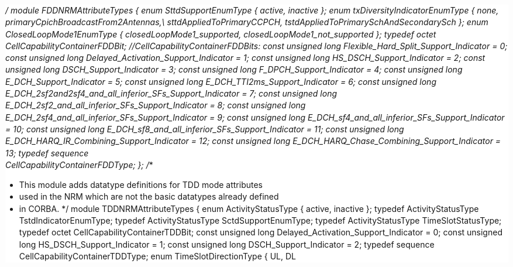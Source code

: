 */
module FDDNRMAttributeTypes
{
enum SttdSupportEnumType
{
active,
inactive
};
enum txDiversityIndicatorEnumType
{
none,
primaryCpichBroadcastFrom2Antennas,\ sttdAppliedToPrimaryCCPCH,
tstdAppliedToPrimarySchAndSecondarySch
};
enum ClosedLoopMode1EnumType
{
closedLoopMode1_supported,
closedLoopMode1_not_supported
};
typedef octet CellCapabilityContainerFDDBit;
//CellCapabilityContainerFDDBits:
const unsigned long Flexible_Hard_Split_Support_Indicator = 0;
const unsigned long Delayed_Activation_Support_Indicator = 1;
const unsigned long HS_DSCH_Support_Indicator = 2;
const unsigned long DSCH_Support_Indicator = 3;
const unsigned long F_DPCH_Support_Indicator = 4;
const unsigned long E_DCH_Support_Indicator = 5;
const unsigned long E_DCH_TTI2ms_Support_Indicator = 6;
const unsigned long E_DCH_2sf2and2sf4_and_all_inferior_SFs_Support_Indicator =
7;
const unsigned long E_DCH_2sf2_and_all_inferior_SFs_Support_Indicator = 8;
const unsigned long E_DCH_2sf4_and_all_inferior_SFs_Support_Indicator = 9;
const unsigned long E_DCH_sf4_and_all_inferior_SFs_Support_Indicator = 10;
const unsigned long E_DCH_sf8_and_all_inferior_SFs_Support_Indicator = 11;
const unsigned long E_DCH_HARQ_IR_Combining_Support_Indicator = 12;
const unsigned long E_DCH_HARQ_Chase_Combining_Support_Indicator = 13;
typedef sequence \
CellCapabilityContainerFDDType;
};
/**
* This module adds datatype definitions for TDD mode attributes
* used in the NRM which are not the basic datatypes already defined
* in CORBA.
*/
module TDDNRMAttributeTypes
{
enum ActivityStatusType
{
active,
inactive
};
typedef ActivityStatusType TstdIndicatorEnumType;
typedef ActivityStatusType SctdSupportEnumType;
typedef ActivityStatusType TimeSlotStatusType;
typedef octet CellCapabilityContainerTDDBit;
const unsigned long Delayed_Activation_Support_Indicator = 0;
const unsigned long HS_DSCH_Support_Indicator = 1;
const unsigned long DSCH_Support_Indicator = 2;
typedef sequence \
CellCapabilityContainerTDDType;
enum TimeSlotDirectionType
{
UL,
DL